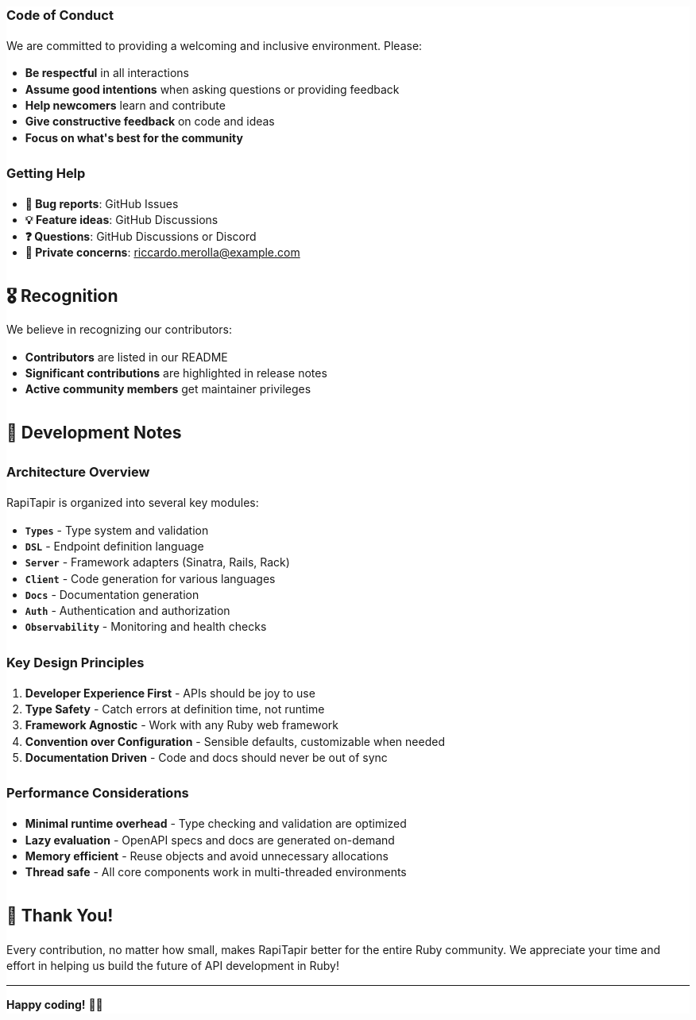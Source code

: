 ### Code of Conduct

We are committed to providing a welcoming and inclusive environment. Please:

- **Be respectful** in all interactions
- **Assume good intentions** when asking questions or providing feedback
- **Help newcomers** learn and contribute
- **Give constructive feedback** on code and ideas
- **Focus on what's best for the community**

### Getting Help

- **🐛 Bug reports**: GitHub Issues
- **💡 Feature ideas**: GitHub Discussions
- **❓ Questions**: GitHub Discussions or Discord
- **📧 Private concerns**: riccardo.merolla@example.com

## 🎖️ Recognition

We believe in recognizing our contributors:

- **Contributors** are listed in our README
- **Significant contributions** are highlighted in release notes
- **Active community members** get maintainer privileges

## 📝 Development Notes

### Architecture Overview

RapiTapir is organized into several key modules:

- **`Types`** - Type system and validation
- **`DSL`** - Endpoint definition language
- **`Server`** - Framework adapters (Sinatra, Rails, Rack)
- **`Client`** - Code generation for various languages
- **`Docs`** - Documentation generation
- **`Auth`** - Authentication and authorization
- **`Observability`** - Monitoring and health checks

### Key Design Principles

1. **Developer Experience First** - APIs should be joy to use
2. **Type Safety** - Catch errors at definition time, not runtime
3. **Framework Agnostic** - Work with any Ruby web framework
4. **Convention over Configuration** - Sensible defaults, customizable when needed
5. **Documentation Driven** - Code and docs should never be out of sync

### Performance Considerations

- **Minimal runtime overhead** - Type checking and validation are optimized
- **Lazy evaluation** - OpenAPI specs and docs are generated on-demand
- **Memory efficient** - Reuse objects and avoid unnecessary allocations
- **Thread safe** - All core components work in multi-threaded environments

## 🎉 Thank You!

Every contribution, no matter how small, makes RapiTapir better for the entire Ruby community. We appreciate your time and effort in helping us build the future of API development in Ruby!

---

**Happy coding!** 🦙✨
